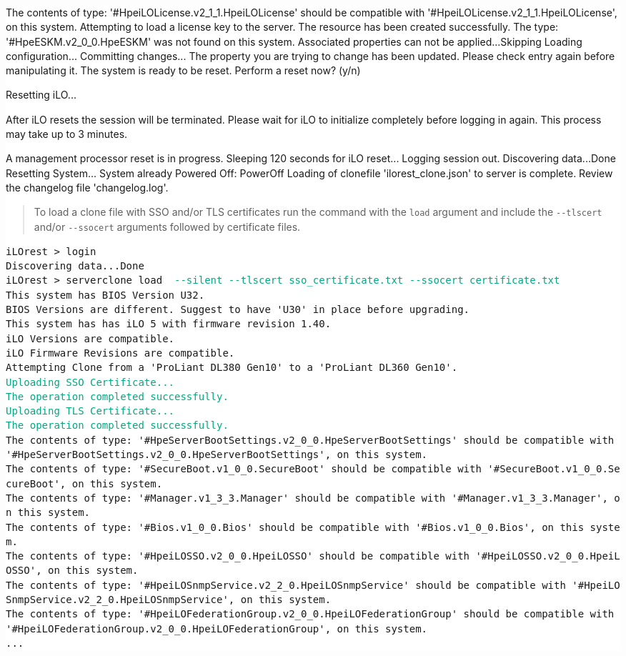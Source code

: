 The contents of type: '#HpeiLOLicense.v2_1_1.HpeiLOLicense' should be compatible with '#HpeiLOLicense.v2_1_1.HpeiLOLicense', on this system.
Attempting to load a license key to the server.
The resource has been created successfully.
The type: '#HpeESKM.v2_0_0.HpeESKM' was not found on this system. Associated properties can not be applied...Skipping
Loading configuration...
Committing changes...
The property you are trying to change has been updated. Please check entry again before manipulating it.
The system is ready to be reset. Perform a reset now? (y/n)

Resetting iLO...

After iLO resets the session will be terminated.
Please wait for iLO to initialize completely before logging in again.
This process may take up to 3 minutes.

A management processor reset is in progress.
Sleeping 120 seconds for iLO reset...
Logging session out.
Discovering data...Done
Resetting System...
System already Powered Off: PowerOff
Loading of clonefile 'ilorest_clone.json' to server is complete. Review the changelog file 'changelog.log'.
</pre>

> To load a clone file with SSO and/or TLS certificates run the command with the `load` argument and include the `--tlscert` and/or `--ssocert` arguments followed by certificate files.

<pre>
iLOrest > login
Discovering data...Done
iLOrest > serverclone load <span style="color: #01a982; "> --silent --tlscert sso_certificate.txt --ssocert certificate.txt</span>
This system has BIOS Version U32.
BIOS Versions are different. Suggest to have 'U30' in place before upgrading.
This system has has iLO 5 with firmware revision 1.40.
iLO Versions are compatible.
iLO Firmware Revisions are compatible.
Attempting Clone from a 'ProLiant DL380 Gen10' to a 'ProLiant DL360 Gen10'.
<span style="color: #01a982; ">Uploading SSO Certificate...
The operation completed successfully.
Uploading TLS Certificate...
The operation completed successfully.</span>
The contents of type: '#HpeServerBootSettings.v2_0_0.HpeServerBootSettings' should be compatible with '#HpeServerBootSettings.v2_0_0.HpeServerBootSettings', on this system.
The contents of type: '#SecureBoot.v1_0_0.SecureBoot' should be compatible with '#SecureBoot.v1_0_0.SecureBoot', on this system.
The contents of type: '#Manager.v1_3_3.Manager' should be compatible with '#Manager.v1_3_3.Manager', on this system.
The contents of type: '#Bios.v1_0_0.Bios' should be compatible with '#Bios.v1_0_0.Bios', on this system.
The contents of type: '#HpeiLOSSO.v2_0_0.HpeiLOSSO' should be compatible with '#HpeiLOSSO.v2_0_0.HpeiLOSSO', on this system.
The contents of type: '#HpeiLOSnmpService.v2_2_0.HpeiLOSnmpService' should be compatible with '#HpeiLOSnmpService.v2_2_0.HpeiLOSnmpService', on this system.
The contents of type: '#HpeiLOFederationGroup.v2_0_0.HpeiLOFederationGroup' should be compatible with '#HpeiLOFederationGroup.v2_0_0.HpeiLOFederationGroup', on this system.
...
</pre>
